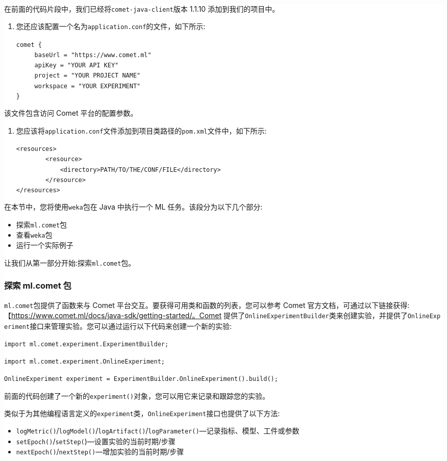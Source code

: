 在前面的代码片段中，我们已经将`comet-java-client`版本 1.1.10 添加到我们的项目中。

1.  您还应该配置一个名为`application.conf`的文件，如下所示:

    ```
    comet {
         baseUrl = "https://www.comet.ml"
         apiKey = "YOUR API KEY"
         project = "YOUR PROJECT NAME"
         workspace = "YOUR EXPERIMENT"
    }
    ```

该文件包含访问 Comet 平台的配置参数。

1.  您应该将`application.conf`文件添加到项目类路径的`pom.xml`文件中，如下所示:

    ```
    <resources>
            <resource>
                <directory>PATH/TO/THE/CONF/FILE</directory>
            </resource>
    </resources>
    ```

在本节中，您将使用`weka`包在 Java 中执行一个 ML 任务。该段分为以下几个部分:

*   探索`ml.comet`包
*   查看`weka`包
*   运行一个实际例子

让我们从第一部分开始:探索`ml.comet`包。

### 探索 ml.comet 包

`ml.comet`包提供了函数来与 Comet 平台交互。要获得可用类和函数的列表，您可以参考 Comet 官方文档，可通过以下链接获得:【https://www.comet.ml/docs/java-sdk/getting-started/。Comet 提供了`OnlineExperimentBuilder`类来创建实验，并提供了`OnlineExperiment`接口来管理实验。您可以通过运行以下代码来创建一个新的实验:

```
import ml.comet.experiment.ExperimentBuilder;
```

```
import ml.comet.experiment.OnlineExperiment;
```

```
OnlineExperiment experiment = ExperimentBuilder.OnlineExperiment().build();
```

前面的代码创建了一个新的`experiment()`对象，您可以用它来记录和跟踪您的实验。

类似于为其他编程语言定义的`experiment`类，`OnlineExperiment`接口也提供了以下方法:

*   `logMetric()`/`logModel()`/`logArtifact()`/`logParameter()`—记录指标、模型、工件或参数
*   `setEpoch()`/`setStep(`)—设置实验的当前时期/步骤
*   `nextEpoch()`/`nextStep()`—增加实验的当前时期/步骤
